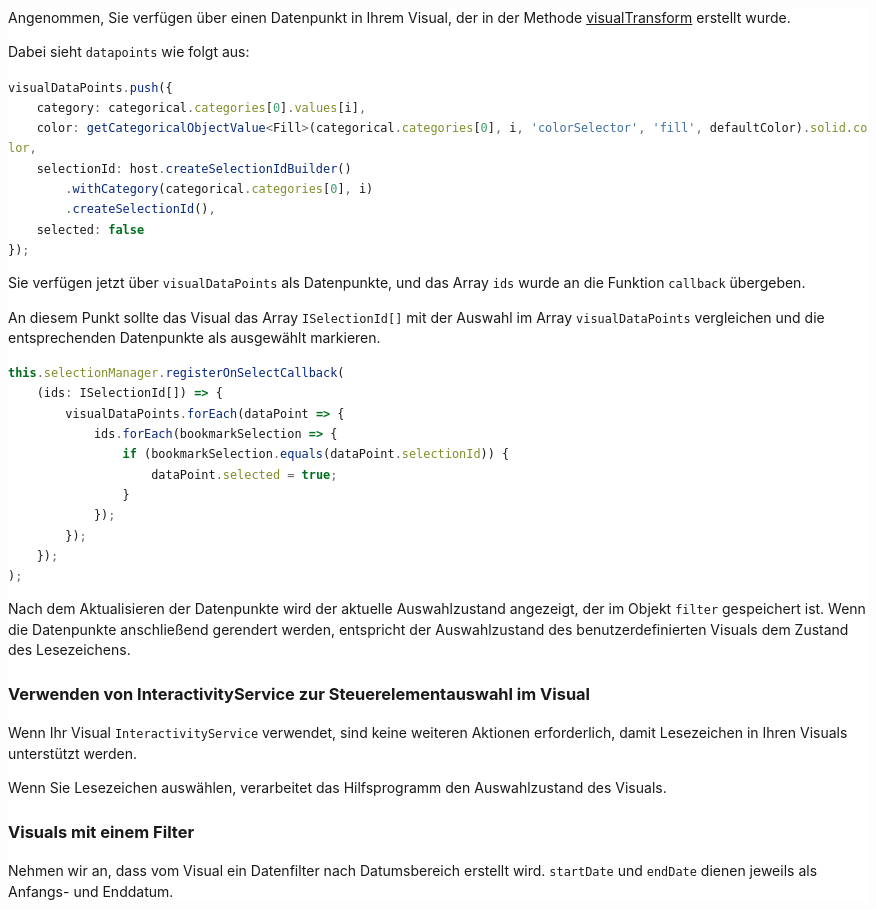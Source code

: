 Angenommen, Sie verfügen über einen Datenpunkt in Ihrem Visual, der in der Methode [visualTransform](https://github.com/Microsoft/PowerBI-visuals-sampleBarChart/blob/master/src/barChart.ts#L74) erstellt wurde.

Dabei sieht `datapoints` wie folgt aus:

```typescript
visualDataPoints.push({
    category: categorical.categories[0].values[i],
    color: getCategoricalObjectValue<Fill>(categorical.categories[0], i, 'colorSelector', 'fill', defaultColor).solid.color,
    selectionId: host.createSelectionIdBuilder()
        .withCategory(categorical.categories[0], i)
        .createSelectionId(),
    selected: false
});
```

Sie verfügen jetzt über `visualDataPoints` als Datenpunkte, und das Array `ids` wurde an die Funktion `callback` übergeben.

An diesem Punkt sollte das Visual das Array `ISelectionId[]` mit der Auswahl im Array `visualDataPoints` vergleichen und die entsprechenden Datenpunkte als ausgewählt markieren.

```typescript
this.selectionManager.registerOnSelectCallback(
    (ids: ISelectionId[]) => {
        visualDataPoints.forEach(dataPoint => {
            ids.forEach(bookmarkSelection => {
                if (bookmarkSelection.equals(dataPoint.selectionId)) {
                    dataPoint.selected = true;
                }
            });
        });
    });
);
```

Nach dem Aktualisieren der Datenpunkte wird der aktuelle Auswahlzustand angezeigt, der im Objekt `filter` gespeichert ist. Wenn die Datenpunkte anschließend gerendert werden, entspricht der Auswahlzustand des benutzerdefinierten Visuals dem Zustand des Lesezeichens.

### <a name="use-interactivityservice-for-control-selections-in-the-visual"></a>Verwenden von InteractivityService zur Steuerelementauswahl im Visual

Wenn Ihr Visual `InteractivityService` verwendet, sind keine weiteren Aktionen erforderlich, damit Lesezeichen in Ihren Visuals unterstützt werden.

Wenn Sie Lesezeichen auswählen, verarbeitet das Hilfsprogramm den Auswahlzustand des Visuals.

### <a name="visuals-with-a-filter"></a>Visuals mit einem Filter

Nehmen wir an, dass vom Visual ein Datenfilter nach Datumsbereich erstellt wird. `startDate` und `endDate` dienen jeweils als Anfangs- und Enddatum.
